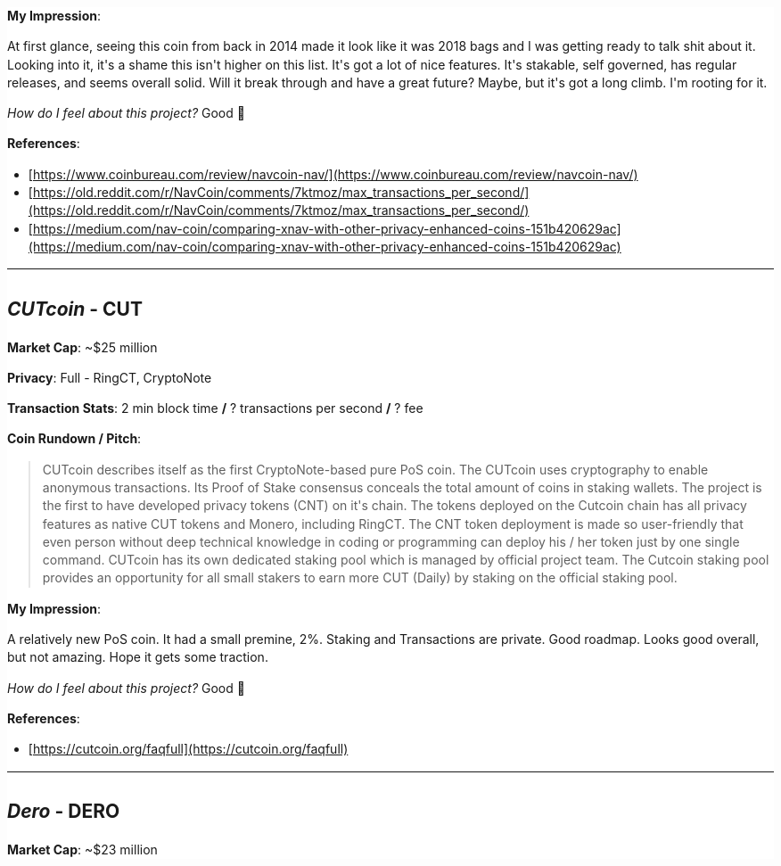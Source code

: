 **My Impression**: 

At first glance, seeing this coin from back in 2014 made it look like it was 2018 bags and I was getting ready to talk shit about it. Looking into it, it's a shame this isn't higher on this list. It's got a lot of nice features. It's stakable, self governed, has regular releases, and seems overall solid. Will it break through and have a great future? Maybe, but it's got a long climb. I'm rooting for it.

*How do I feel about this project?* Good 🙂

**References**:
- [https://www.coinbureau.com/review/navcoin-nav/](https://www.coinbureau.com/review/navcoin-nav/)
- [https://old.reddit.com/r/NavCoin/comments/7ktmoz/max_transactions_per_second/](https://old.reddit.com/r/NavCoin/comments/7ktmoz/max_transactions_per_second/)
- [https://medium.com/nav-coin/comparing-xnav-with-other-privacy-enhanced-coins-151b420629ac](https://medium.com/nav-coin/comparing-xnav-with-other-privacy-enhanced-coins-151b420629ac)

---



## *CUTcoin* - CUT

**Market Cap**: ~$25 million

**Privacy**: Full - RingCT, CryptoNote 

**Transaction Stats**: 2 min block time **/** ? transactions per second **/** ? fee

**Coin Rundown / Pitch**: 

> CUTcoin describes itself as the first CryptoNote-based pure PoS coin. The CUTcoin uses cryptography to enable anonymous transactions. Its Proof of Stake consensus conceals the total amount of coins in staking wallets. The project is the first to have developed privacy tokens (CNT) on it's chain. The tokens deployed on the Cutcoin chain has all privacy features as native CUT tokens and Monero, including RingCT. The CNT token deployment is made so user-friendly that even person without deep technical knowledge in coding or programming can deploy his / her token just by one single command. CUTcoin has its own dedicated staking pool which is managed by official project team. The Cutcoin staking pool provides an opportunity for all small stakers to earn more CUT (Daily) by staking on the official staking pool.

**My Impression**: 

A relatively new PoS coin. It had a small premine, 2%. Staking and Transactions are private. Good roadmap. Looks good overall, but not amazing. Hope it gets some traction.

*How do I feel about this project?* Good 🙂

**References**:
- [https://cutcoin.org/faqfull](https://cutcoin.org/faqfull)

---



## *Dero* - DERO

**Market Cap**: ~$23 million

